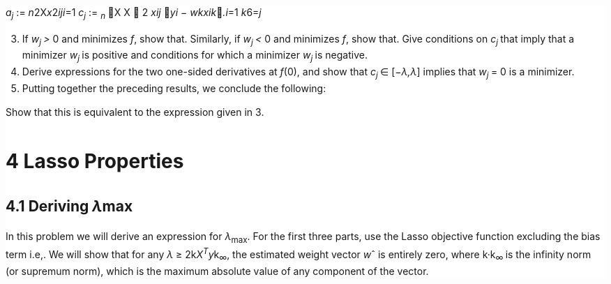    <td width="18"> </td>

  </tr>

  <tr>

   <td width="62"><em>a<sub>j</sub></em></td>

   <td width="27">:=</td>

   <td width="144"><em>n</em>2X<em>x</em>2<em>ij</em><em>i</em>=1</td>

   <td width="18"> </td>

  </tr>

  <tr>

   <td rowspan="2" width="62"><em>c<sub>j</sub></em></td>

   <td rowspan="2" width="27">:=</td>

   <td width="144">     <em><sub>n               </sub></em>X                             X</td>

   <td width="18"></td>

  </tr>

  <tr>

   <td colspan="2" width="161">2          <em>x</em><em>ij </em><em>y</em><em>i </em>−               <em>w</em><em>k</em><em>x</em><em>ik</em><em>.</em><em>i</em>=1                                       <em>k</em>6=<em>j</em></td>

  </tr>

 </tbody>

</table>

<ol start="3">

 <li>If <em>w<sub>j </sub>&gt; </em>0 and minimizes <em>f</em>, show that. Similarly, if <em>w<sub>j </sub>&lt; </em>0 and minimizes <em>f</em>, show that. Give conditions on <em>c<sub>j </sub></em>that imply that a minimizer <em>w<sub>j </sub></em>is positive and conditions for which a minimizer <em>w<sub>j </sub></em>is negative.</li>

 <li>Derive expressions for the two one-sided derivatives at <em>f</em>(0), and show that <em>c<sub>j </sub></em>∈ [−<em>λ,λ</em>] implies that <em>w<sub>j </sub></em>= 0 is a minimizer.</li>

 <li>Putting together the preceding results, we conclude the following:</li>

</ol>

Show that this is equivalent to the expression given in 3.

<h1>4           Lasso Properties</h1>

<h2>4.1           Deriving <em>λ</em>max</h2>

In this problem we will derive an expression for <em>λ</em><sub>max</sub>. For the first three parts, use the Lasso objective function excluding the bias term i.e,. We will show that for any <em>λ </em>≥ 2k<em>X<sup>T</sup>y</em>k<sub>∞</sub>, the estimated weight vector <em>w</em>ˆ is entirely zero, where k·k<sub>∞ </sub>is the infinity norm (or supremum norm), which is the maximum absolute value of any component of the vector.
